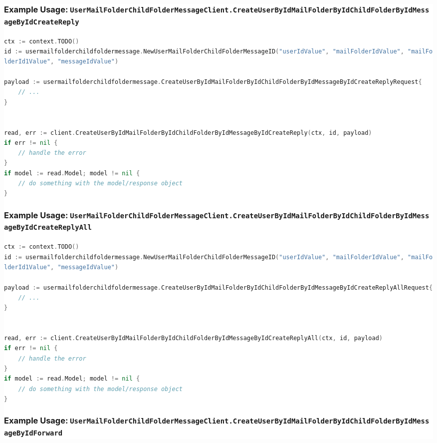 
### Example Usage: `UserMailFolderChildFolderMessageClient.CreateUserByIdMailFolderByIdChildFolderByIdMessageByIdCreateReply`

```go
ctx := context.TODO()
id := usermailfolderchildfoldermessage.NewUserMailFolderChildFolderMessageID("userIdValue", "mailFolderIdValue", "mailFolderId1Value", "messageIdValue")

payload := usermailfolderchildfoldermessage.CreateUserByIdMailFolderByIdChildFolderByIdMessageByIdCreateReplyRequest{
	// ...
}


read, err := client.CreateUserByIdMailFolderByIdChildFolderByIdMessageByIdCreateReply(ctx, id, payload)
if err != nil {
	// handle the error
}
if model := read.Model; model != nil {
	// do something with the model/response object
}
```


### Example Usage: `UserMailFolderChildFolderMessageClient.CreateUserByIdMailFolderByIdChildFolderByIdMessageByIdCreateReplyAll`

```go
ctx := context.TODO()
id := usermailfolderchildfoldermessage.NewUserMailFolderChildFolderMessageID("userIdValue", "mailFolderIdValue", "mailFolderId1Value", "messageIdValue")

payload := usermailfolderchildfoldermessage.CreateUserByIdMailFolderByIdChildFolderByIdMessageByIdCreateReplyAllRequest{
	// ...
}


read, err := client.CreateUserByIdMailFolderByIdChildFolderByIdMessageByIdCreateReplyAll(ctx, id, payload)
if err != nil {
	// handle the error
}
if model := read.Model; model != nil {
	// do something with the model/response object
}
```


### Example Usage: `UserMailFolderChildFolderMessageClient.CreateUserByIdMailFolderByIdChildFolderByIdMessageByIdForward`
